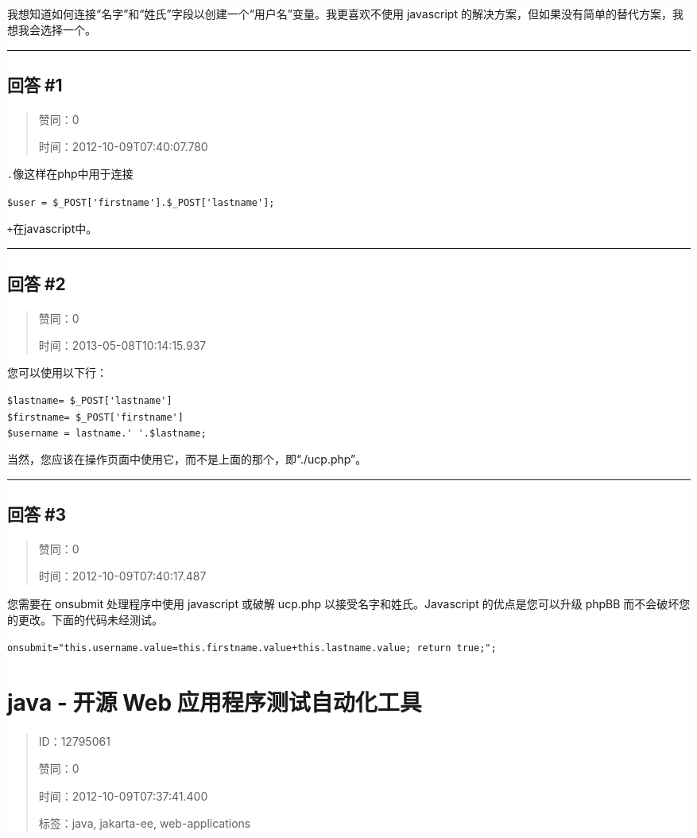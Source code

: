我想知道如何连接“名字”和“姓氏”字段以创建一个“用户名”变量。我更喜欢不使用 javascript 的解决方案，但如果没有简单的替代方案，我想我会选择一个。

* * *

## 回答 #1

> 赞同：0
> 
> 时间：2012-10-09T07:40:07.780

`.`像这样在php中用于连接

```
$user = $_POST['firstname'].$_POST['lastname']; 
```

`+`在javascript中。

* * *

## 回答 #2

> 赞同：0
> 
> 时间：2013-05-08T10:14:15.937

您可以使用以下行：

```
$lastname= $_POST['lastname']
$firstname= $_POST['firstname']
$username = lastname.' '.$lastname; 
```

当然，您应该在操作页面中使用它，而不是上面的那个，即“./ucp.php”。

* * *

## 回答 #3

> 赞同：0
> 
> 时间：2012-10-09T07:40:17.487

您需要在 onsubmit 处理程序中使用 javascript 或破解 ucp.php 以接受名字和姓氏。Javascript 的优点是您可以升级 phpBB 而不会破坏您的更改。下面的代码未经测试。

```
onsubmit="this.username.value=this.firstname.value+this.lastname.value; return true;"; 
```

# java - 开源 Web 应用程序测试自动化工具

> ID：12795061
> 
> 赞同：0
> 
> 时间：2012-10-09T07:37:41.400
> 
> 标签：java, jakarta-ee, web-applications
